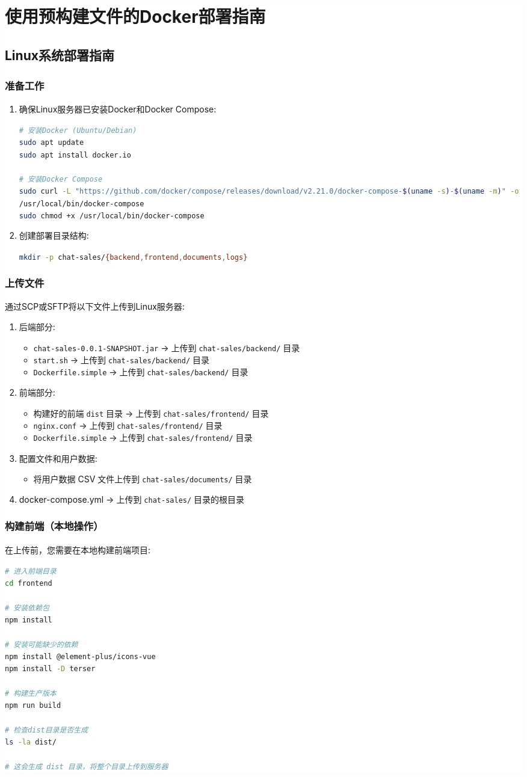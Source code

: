 # 使用预构建文件的Docker部署指南

## Linux系统部署指南

### 准备工作

1. 确保Linux服务器已安装Docker和Docker Compose:
   ```bash
   # 安装Docker (Ubuntu/Debian)
   sudo apt update
   sudo apt install docker.io
   
   # 安装Docker Compose
   sudo curl -L "https://github.com/docker/compose/releases/download/v2.21.0/docker-compose-$(uname -s)-$(uname -m)" -o /usr/local/bin/docker-compose
   sudo chmod +x /usr/local/bin/docker-compose
   ```

2. 创建部署目录结构:
   ```bash
   mkdir -p chat-sales/{backend,frontend,documents,logs}
   ```

### 上传文件

通过SCP或SFTP将以下文件上传到Linux服务器:

1. 后端部分:
   - `chat-sales-0.0.1-SNAPSHOT.jar` → 上传到 `chat-sales/backend/` 目录
   - `start.sh` → 上传到 `chat-sales/backend/` 目录
   - `Dockerfile.simple` → 上传到 `chat-sales/backend/` 目录
   
2. 前端部分:
   - 构建好的前端 `dist` 目录 → 上传到 `chat-sales/frontend/` 目录
   - `nginx.conf` → 上传到 `chat-sales/frontend/` 目录
   - `Dockerfile.simple` → 上传到 `chat-sales/frontend/` 目录

3. 配置文件和用户数据:
   - 将用户数据 CSV 文件上传到 `chat-sales/documents/` 目录

4. docker-compose.yml → 上传到 `chat-sales/` 目录的根目录

### 构建前端（本地操作）

在上传前，您需要在本地构建前端项目:

```bash
# 进入前端目录
cd frontend

# 安装依赖包
npm install

# 安装可能缺少的依赖
npm install @element-plus/icons-vue
npm install -D terser

# 构建生产版本
npm run build

# 检查dist目录是否生成
ls -la dist/

# 这会生成 dist 目录，将整个目录上传到服务器
```
